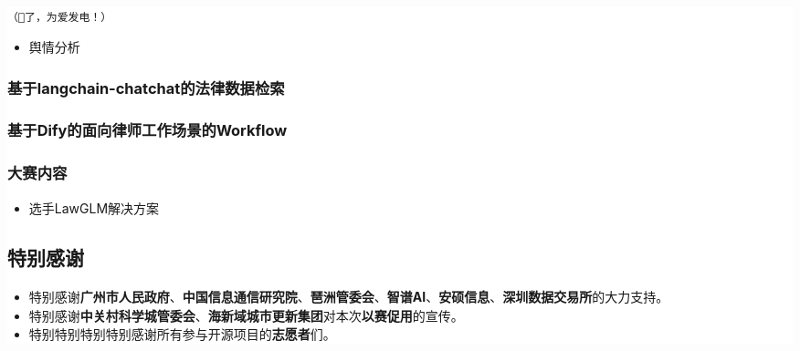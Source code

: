 ```（🐂了，为爱发电！）```
  - 舆情分析
### 基于langchain-chatchat的法律数据检索
### 基于Dify的面向律师工作场景的Workflow
### 大赛内容
  - 选手LawGLM解决方案

## 特别感谢

- 特别感谢**广州市人民政府**、**中国信息通信研究院**、**琶洲管委会**、**智谱AI**、**安硕信息**、**深圳数据交易所**的大力支持。
- 特别感谢**中关村科学城管委会**、**海新域城市更新集团**对本次**以赛促用**的宣传。
- 特别特别特别特别感谢所有参与开源项目的**志愿者**们。


